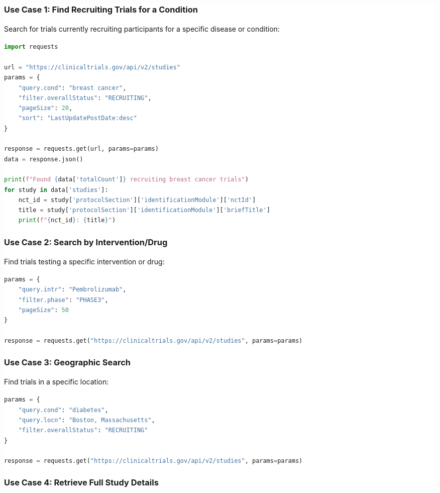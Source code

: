 ### Use Case 1: Find Recruiting Trials for a Condition

Search for trials currently recruiting participants for a specific disease or condition:

```python
import requests

url = "https://clinicaltrials.gov/api/v2/studies"
params = {
    "query.cond": "breast cancer",
    "filter.overallStatus": "RECRUITING",
    "pageSize": 20,
    "sort": "LastUpdatePostDate:desc"
}

response = requests.get(url, params=params)
data = response.json()

print(f"Found {data['totalCount']} recruiting breast cancer trials")
for study in data['studies']:
    nct_id = study['protocolSection']['identificationModule']['nctId']
    title = study['protocolSection']['identificationModule']['briefTitle']
    print(f"{nct_id}: {title}")
```

### Use Case 2: Search by Intervention/Drug

Find trials testing a specific intervention or drug:

```python
params = {
    "query.intr": "Pembrolizumab",
    "filter.phase": "PHASE3",
    "pageSize": 50
}

response = requests.get("https://clinicaltrials.gov/api/v2/studies", params=params)
```

### Use Case 3: Geographic Search

Find trials in a specific location:

```python
params = {
    "query.cond": "diabetes",
    "query.locn": "Boston, Massachusetts",
    "filter.overallStatus": "RECRUITING"
}

response = requests.get("https://clinicaltrials.gov/api/v2/studies", params=params)
```

### Use Case 4: Retrieve Full Study Details
